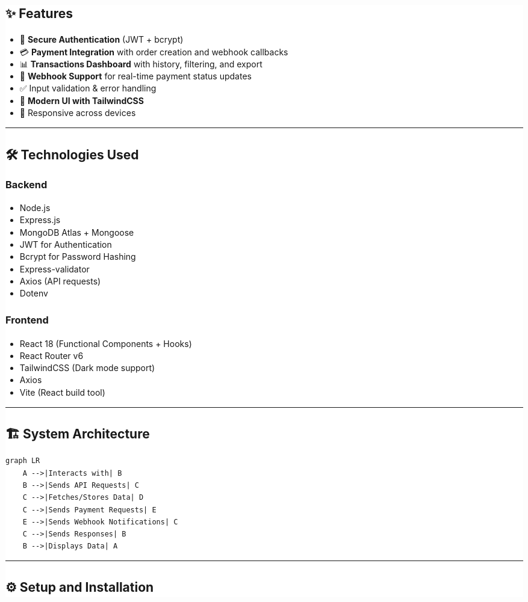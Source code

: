 
## ✨ Features  

- 🔐 **Secure Authentication** (JWT + bcrypt)  
- 💳 **Payment Integration** with order creation and webhook callbacks  
- 📊 **Transactions Dashboard** with history, filtering, and export  
- 🔄 **Webhook Support** for real-time payment status updates  
- ✅ Input validation & error handling  
- 🌙 **Modern UI with TailwindCSS**  
- 📱 Responsive across devices  

---

## 🛠️ Technologies Used  

### Backend  
- Node.js  
- Express.js  
- MongoDB Atlas + Mongoose  
- JWT for Authentication  
- Bcrypt for Password Hashing  
- Express-validator  
- Axios (API requests)  
- Dotenv  

### Frontend  
- React 18 (Functional Components + Hooks)  
- React Router v6  
- TailwindCSS (Dark mode support)  
- Axios  
- Vite (React build tool)  

---

## 🏗️ System Architecture  

```mermaid
graph LR
    A -->|Interacts with| B
    B -->|Sends API Requests| C
    C -->|Fetches/Stores Data| D
    C -->|Sends Payment Requests| E
    E -->|Sends Webhook Notifications| C
    C -->|Sends Responses| B
    B -->|Displays Data| A
```


---

## ⚙️ Setup and Installation  
